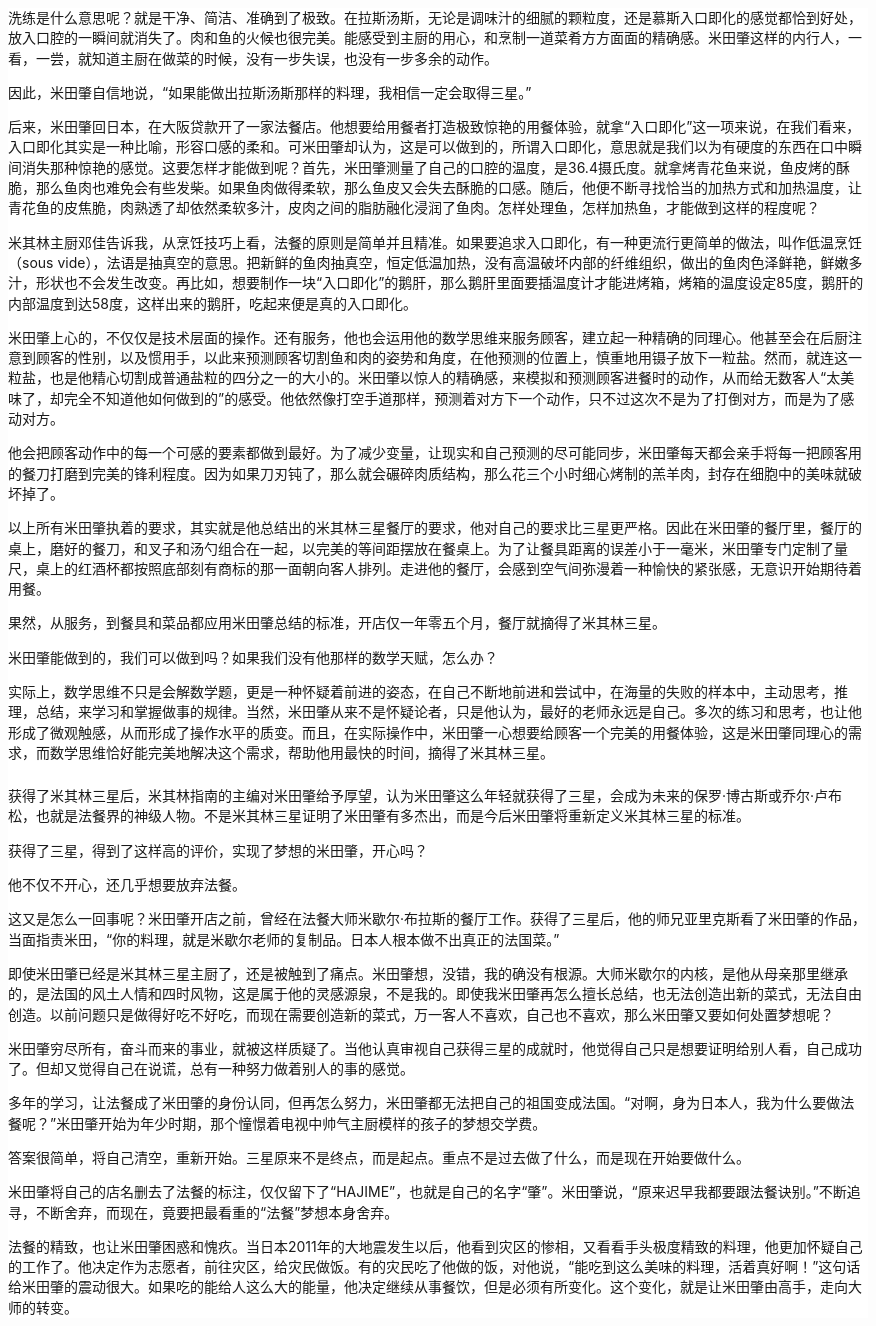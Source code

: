 洗练是什么意思呢？就是干净、简洁、准确到了极致。在拉斯汤斯，无论是调味汁的细腻的颗粒度，还是慕斯入口即化的感觉都恰到好处，放入口腔的一瞬间就消失了。肉和鱼的火候也很完美。能感受到主厨的用心，和烹制一道菜肴方方面面的精确感。米田肇这样的内行人，一看，一尝，就知道主厨在做菜的时候，没有一步失误，也没有一步多余的动作。

因此，米田肇自信地说，“如果能做出拉斯汤斯那样的料理，我相信一定会取得三星。”

后来，米田肇回日本，在大阪贷款开了一家法餐店。他想要给用餐者打造极致惊艳的用餐体验，就拿“入口即化”这一项来说，在我们看来，入口即化其实是一种比喻，形容口感的柔和。可米田肇却认为，这是可以做到的，所谓入口即化，意思就是我们以为有硬度的东西在口中瞬间消失那种惊艳的感觉。这要怎样才能做到呢？首先，米田肇测量了自己的口腔的温度，是36.4摄氏度。就拿烤青花鱼来说，鱼皮烤的酥脆，那么鱼肉也难免会有些发柴。如果鱼肉做得柔软，那么鱼皮又会失去酥脆的口感。随后，他便不断寻找恰当的加热方式和加热温度，让青花鱼的皮焦脆，肉熟透了却依然柔软多汁，皮肉之间的脂肪融化浸润了鱼肉。怎样处理鱼，怎样加热鱼，才能做到这样的程度呢？

米其林主厨邓佳告诉我，从烹饪技巧上看，法餐的原则是简单并且精准。如果要追求入口即化，有一种更流行更简单的做法，叫作低温烹饪（sous vide），法语是抽真空的意思。把新鲜的鱼肉抽真空，恒定低温加热，没有高温破坏内部的纤维组织，做出的鱼肉色泽鲜艳，鲜嫩多汁，形状也不会发生改变。再比如，想要制作一块“入口即化”的鹅肝，那么鹅肝里面要插温度计才能进烤箱，烤箱的温度设定85度，鹅肝的内部温度到达58度，这样出来的鹅肝，吃起来便是真的入口即化。

米田肇上心的，不仅仅是技术层面的操作。还有服务，他也会运用他的数学思维来服务顾客，建立起一种精确的同理心。他甚至会在后厨注意到顾客的性别，以及惯用手，以此来预测顾客切割鱼和肉的姿势和角度，在他预测的位置上，慎重地用镊子放下一粒盐。然而，就连这一粒盐，也是他精心切割成普通盐粒的四分之一的大小的。米田肇以惊人的精确感，来模拟和预测顾客进餐时的动作，从而给无数客人“太美味了，却完全不知道他如何做到的”的感受。他依然像打空手道那样，预测着对方下一个动作，只不过这次不是为了打倒对方，而是为了感动对方。

他会把顾客动作中的每一个可感的要素都做到最好。为了减少变量，让现实和自己预测的尽可能同步，米田肇每天都会亲手将每一把顾客用的餐刀打磨到完美的锋利程度。因为如果刀刃钝了，那么就会碾碎肉质结构，那么花三个小时细心烤制的羔羊肉，封存在细胞中的美味就破坏掉了。

以上所有米田肇执着的要求，其实就是他总结出的米其林三星餐厅的要求，他对自己的要求比三星更严格。因此在米田肇的餐厅里，餐厅的桌上，磨好的餐刀，和叉子和汤勺组合在一起，以完美的等间距摆放在餐桌上。为了让餐具距离的误差小于一毫米，米田肇专门定制了量尺，桌上的红酒杯都按照底部刻有商标的那一面朝向客人排列。走进他的餐厅，会感到空气间弥漫着一种愉快的紧张感，无意识开始期待着用餐。

果然，从服务，到餐具和菜品都应用米田肇总结的标准，开店仅一年零五个月，餐厅就摘得了米其林三星。

米田肇能做到的，我们可以做到吗？如果我们没有他那样的数学天赋，怎么办？

实际上，数学思维不只是会解数学题，更是一种怀疑着前进的姿态，在自己不断地前进和尝试中，在海量的失败的样本中，主动思考，推理，总结，来学习和掌握做事的规律。当然，米田肇从来不是怀疑论者，只是他认为，最好的老师永远是自己。多次的练习和思考，也让他形成了微观触感，从而形成了操作水平的质变。而且，在实际操作中，米田肇一心想要给顾客一个完美的用餐体验，这是米田肇同理心的需求，而数学思维恰好能完美地解决这个需求，帮助他用最快的时间，摘得了米其林三星。

###     



获得了米其林三星后，米其林指南的主编对米田肇给予厚望，认为米田肇这么年轻就获得了三星，会成为未来的保罗·博古斯或乔尔·卢布松，也就是法餐界的神级人物。不是米其林三星证明了米田肇有多杰出，而是今后米田肇将重新定义米其林三星的标准。

获得了三星，得到了这样高的评价，实现了梦想的米田肇，开心吗？

他不仅不开心，还几乎想要放弃法餐。

这又是怎么一回事呢？米田肇开店之前，曾经在法餐大师米歇尔·布拉斯的餐厅工作。获得了三星后，他的师兄亚里克斯看了米田肇的作品，当面指责米田，“你的料理，就是米歇尔老师的复制品。日本人根本做不出真正的法国菜。”

即使米田肇已经是米其林三星主厨了，还是被触到了痛点。米田肇想，没错，我的确没有根源。大师米歇尔的内核，是他从母亲那里继承的，是法国的风土人情和四时风物，这是属于他的灵感源泉，不是我的。即使我米田肇再怎么擅长总结，也无法创造出新的菜式，无法自由创造。以前问题只是做得好吃不好吃，而现在需要创造新的菜式，万一客人不喜欢，自己也不喜欢，那么米田肇又要如何处置梦想呢？

米田肇穷尽所有，奋斗而来的事业，就被这样质疑了。当他认真审视自己获得三星的成就时，他觉得自己只是想要证明给别人看，自己成功了。但却又觉得自己在说谎，总有一种努力做着别人的事的感觉。

多年的学习，让法餐成了米田肇的身份认同，但再怎么努力，米田肇都无法把自己的祖国变成法国。“对啊，身为日本人，我为什么要做法餐呢？”米田肇开始为年少时期，那个憧憬着电视中帅气主厨模样的孩子的梦想交学费。

答案很简单，将自己清空，重新开始。三星原来不是终点，而是起点。重点不是过去做了什么，而是现在开始要做什么。

米田肇将自己的店名删去了法餐的标注，仅仅留下了“HAJIME”，也就是自己的名字“肇”。米田肇说，“原来迟早我都要跟法餐诀别。”不断追寻，不断舍弃，而现在，竟要把最看重的“法餐”梦想本身舍弃。

法餐的精致，也让米田肇困惑和愧疚。当日本2011年的大地震发生以后，他看到灾区的惨相，又看看手头极度精致的料理，他更加怀疑自己的工作了。他决定作为志愿者，前往灾区，给灾民做饭。有的灾民吃了他做的饭，对他说，“能吃到这么美味的料理，活着真好啊！”这句话给米田肇的震动很大。如果吃的能给人这么大的能量，他决定继续从事餐饮，但是必须有所变化。这个变化，就是让米田肇由高手，走向大师的转变。
